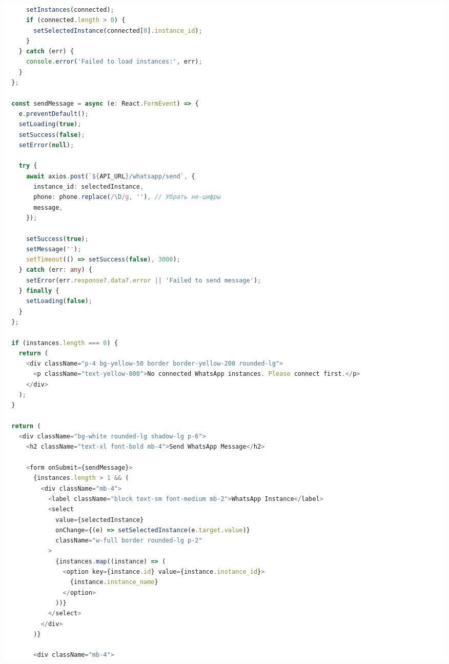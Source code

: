 ```typescript
      setInstances(connected);
      if (connected.length > 0) {
        setSelectedInstance(connected[0].instance_id);
      }
    } catch (err) {
      console.error('Failed to load instances:', err);
    }
  };

  const sendMessage = async (e: React.FormEvent) => {
    e.preventDefault();
    setLoading(true);
    setSuccess(false);
    setError(null);

    try {
      await axios.post(`${API_URL}/whatsapp/send`, {
        instance_id: selectedInstance,
        phone: phone.replace(/\D/g, ''), // Убрать не-цифры
        message,
      });

      setSuccess(true);
      setMessage('');
      setTimeout(() => setSuccess(false), 3000);
    } catch (err: any) {
      setError(err.response?.data?.error || 'Failed to send message');
    } finally {
      setLoading(false);
    }
  };

  if (instances.length === 0) {
    return (
      <div className="p-4 bg-yellow-50 border border-yellow-200 rounded-lg">
        <p className="text-yellow-800">No connected WhatsApp instances. Please connect first.</p>
      </div>
    );
  }

  return (
    <div className="bg-white rounded-lg shadow-lg p-6">
      <h2 className="text-xl font-bold mb-4">Send WhatsApp Message</h2>

      <form onSubmit={sendMessage}>
        {instances.length > 1 && (
          <div className="mb-4">
            <label className="block text-sm font-medium mb-2">WhatsApp Instance</label>
            <select
              value={selectedInstance}
              onChange={(e) => setSelectedInstance(e.target.value)}
              className="w-full border rounded-lg p-2"
            >
              {instances.map((instance) => (
                <option key={instance.id} value={instance.instance_id}>
                  {instance.instance_name}
                </option>
              ))}
            </select>
          </div>
        )}

        <div className="mb-4">
```